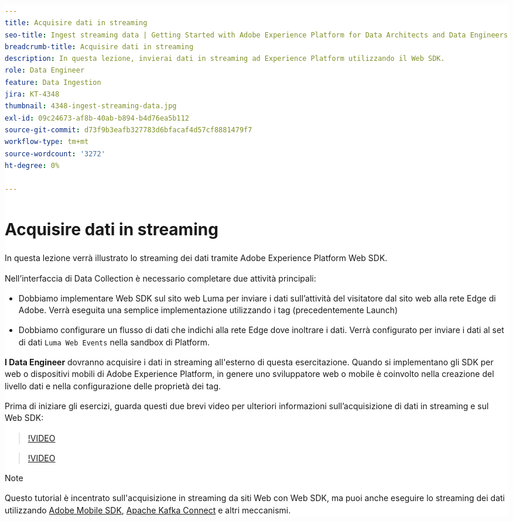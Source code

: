 ```yaml
---
title: Acquisire dati in streaming
seo-title: Ingest streaming data | Getting Started with Adobe Experience Platform for Data Architects and Data Engineers
breadcrumb-title: Acquisire dati in streaming
description: In questa lezione, invierai dati in streaming ad Experience Platform utilizzando il Web SDK.
role: Data Engineer
feature: Data Ingestion
jira: KT-4348
thumbnail: 4348-ingest-streaming-data.jpg
exl-id: 09c24673-af8b-40ab-b894-b4d76ea5b112
source-git-commit: d73f9b3eafb327783d6bfacaf4d57cf8881479f7
workflow-type: tm+mt
source-wordcount: '3272'
ht-degree: 0%

---
```


# Acquisire dati in streaming



In questa lezione verrà illustrato lo streaming dei dati tramite Adobe Experience Platform Web SDK.

Nell’interfaccia di Data Collection è necessario completare due attività principali:

* Dobbiamo implementare Web SDK sul sito web Luma per inviare i dati sull’attività del visitatore dal sito web alla rete Edge di Adobe. Verrà eseguita una semplice implementazione utilizzando i tag (precedentemente Launch)

* Dobbiamo configurare un flusso di dati che indichi alla rete Edge dove inoltrare i dati. Verrà configurato per inviare i dati al set di dati `Luma Web Events` nella sandbox di Platform.

**I Data Engineer** dovranno acquisire i dati in streaming all&#39;esterno di questa esercitazione. Quando si implementano gli SDK per web o dispositivi mobili di Adobe Experience Platform, in genere uno sviluppatore web o mobile è coinvolto nella creazione del livello dati e nella configurazione delle proprietà dei tag.

Prima di iniziare gli esercizi, guarda questi due brevi video per ulteriori informazioni sull’acquisizione di dati in streaming e sul Web SDK:

>[!VIDEO](https://video.tv.adobe.com/v/36263?learn=on&enablevpops&captions=ita)

>[!VIDEO](https://video.tv.adobe.com/v/37267?learn=on&enablevpops&captions=ita)

>[!NOTE]
>
>Questo tutorial è incentrato sull&#39;acquisizione in streaming da siti Web con Web SDK, ma puoi anche eseguire lo streaming dei dati utilizzando [Adobe Mobile SDK](https://developer.adobe.com/client-sdks/documentation/), [Apache Kafka Connect](https://github.com/adobe/experience-platform-streaming-connect) e altri meccanismi.
